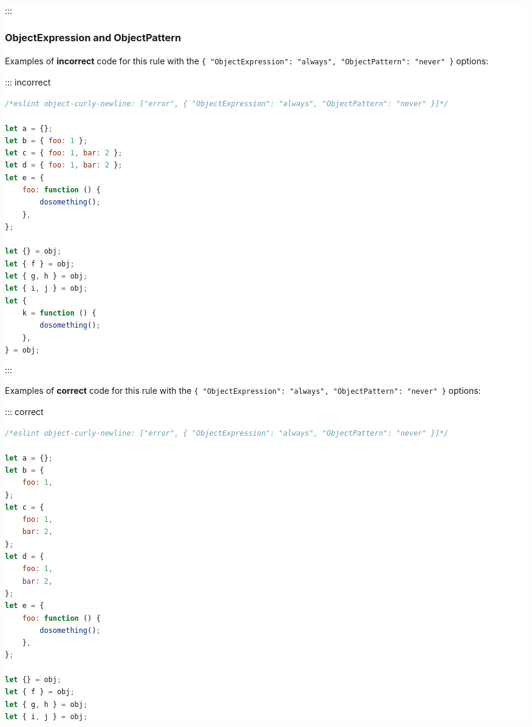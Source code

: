 :::

### ObjectExpression and ObjectPattern

Examples of **incorrect** code for this rule with the `{ "ObjectExpression": "always", "ObjectPattern": "never" }` options:

::: incorrect

```js
/*eslint object-curly-newline: ["error", { "ObjectExpression": "always", "ObjectPattern": "never" }]*/

let a = {};
let b = { foo: 1 };
let c = { foo: 1, bar: 2 };
let d = { foo: 1, bar: 2 };
let e = {
    foo: function () {
        dosomething();
    },
};

let {} = obj;
let { f } = obj;
let { g, h } = obj;
let { i, j } = obj;
let {
    k = function () {
        dosomething();
    },
} = obj;
```

:::

Examples of **correct** code for this rule with the `{ "ObjectExpression": "always", "ObjectPattern": "never" }` options:

::: correct

```js
/*eslint object-curly-newline: ["error", { "ObjectExpression": "always", "ObjectPattern": "never" }]*/

let a = {};
let b = {
    foo: 1,
};
let c = {
    foo: 1,
    bar: 2,
};
let d = {
    foo: 1,
    bar: 2,
};
let e = {
    foo: function () {
        dosomething();
    },
};

let {} = obj;
let { f } = obj;
let { g, h } = obj;
let { i, j } = obj;
```